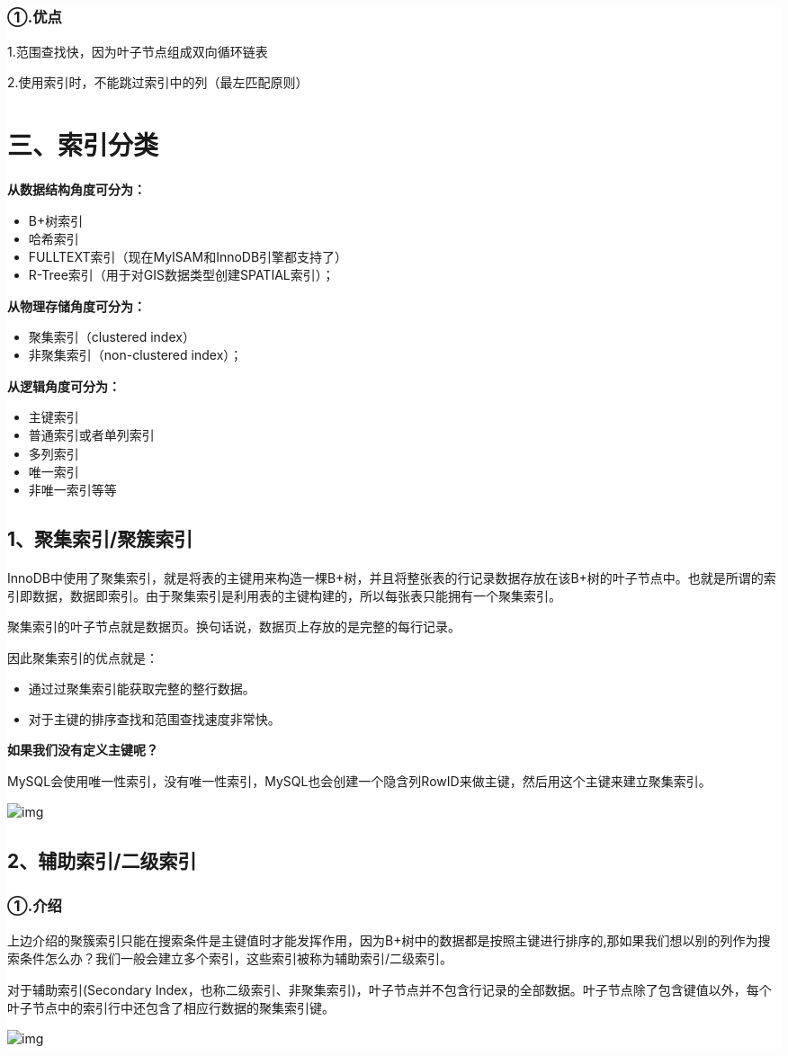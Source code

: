 ### ①.优点

1.范围查找快，因为叶子节点组成双向循环链表

2.使用索引时，不能跳过索引中的列（最左匹配原则）

# 三、索引分类

**从数据结构角度可分为：**

+ B+树索引
+ 哈希索引
+ FULLTEXT索引（现在MyISAM和InnoDB引擎都支持了）
+ R-Tree索引（用于对GIS数据类型创建SPATIAL索引）； 

**从物理存储角度可分为：**

+ 聚集索引（clustered index）
+ 非聚集索引（non-clustered index）； 

**从逻辑角度可分为：**

+ 主键索引
+ 普通索引或者单列索引
+ 多列索引
+ 唯一索引
+ 非唯一索引等等

## 1、聚集索引/聚簇索引 

InnoDB中使用了聚集索引，就是将表的主键用来构造一棵B+树，并且将整张表的行记录数据存放在该B+树的叶子节点中。也就是所谓的索引即数据，数据即索引。由于聚集索引是利用表的主键构建的，所以每张表只能拥有一个聚集索引。 

聚集索引的叶子节点就是数据页。换句话说，数据页上存放的是完整的每行记录。 

因此聚集索引的优点就是：

+ 通过过聚集索引能获取完整的整行数据。

+ 对于主键的排序查找和范围查找速度非常快。 

**如果我们没有定义主键呢？**

MySQL会使用唯一性索引，没有唯一性索引，MySQL也会创建一个隐含列RowID来做主键，然后用这个主键来建立聚集索引。

![img]()

## 2、辅助索引/二级索引 

### ①.介绍

上边介绍的聚簇索引只能在搜索条件是主键值时才能发挥作用，因为B+树中的数据都是按照主键进行排序的,那如果我们想以别的列作为搜索条件怎么办？我们一般会建立多个索引，这些索引被称为辅助索引/二级索引。

对于辅助索引(Secondary Index，也称二级索引、非聚集索引)，叶子节点并不包含行记录的全部数据。叶子节点除了包含键值以外，每个叶子节点中的索引行中还包含了相应行数据的聚集索引键。

![img]()
